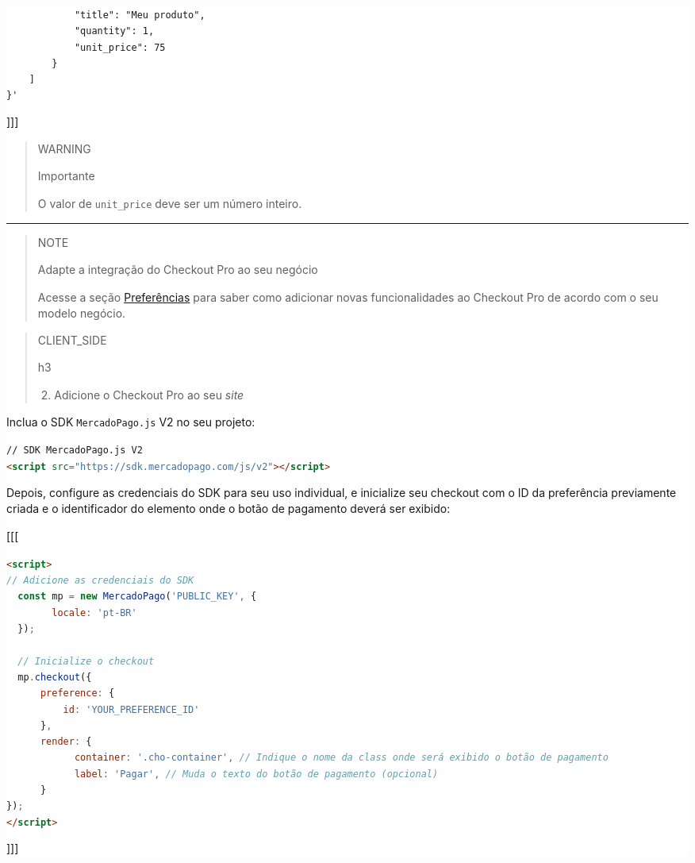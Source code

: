 ```curl
            "title": "Meu produto",
            "quantity": 1,
            "unit_price": 75
        }
    ]
}'
```
]]]

> WARNING
>
> Importante
>
> O valor de `unit_price` deve ser um número inteiro.

------------

<span></span>

> NOTE
>
> Adapte a integração do Checkout Pro ao seu negócio
>
> Acesse a seção [Preferências](/developers/pt/docs/checkout-pro/checkout-customization/preferences) para saber como adicionar novas funcionalidades ao Checkout Pro de acordo com o seu modelo negócio. 

<span></span>

> CLIENT_SIDE
>
> h3
>
> &nbsp;2. Adicione o Checkout Pro ao seu _site_

Inclua o SDK `MercadoPago.js` V2 no seu projeto:

```html
// SDK MercadoPago.js V2
<script src="https://sdk.mercadopago.com/js/v2"></script>
```

Depois, configure as credenciais do SDK para seu uso individual, e inicialize seu checkout com o ID da preferência previamente criada e o identificador do elemento onde o botão de pagamento deverá ser exibido:

[[[
```html
<script>
// Adicione as credenciais do SDK
  const mp = new MercadoPago('PUBLIC_KEY', {
        locale: 'pt-BR'
  });

  // Inicialize o checkout
  mp.checkout({
      preference: {
          id: 'YOUR_PREFERENCE_ID'
      },
      render: {
            container: '.cho-container', // Indique o nome da class onde será exibido o botão de pagamento
            label: 'Pagar', // Muda o texto do botão de pagamento (opcional)
      }
});
</script>
```
]]]